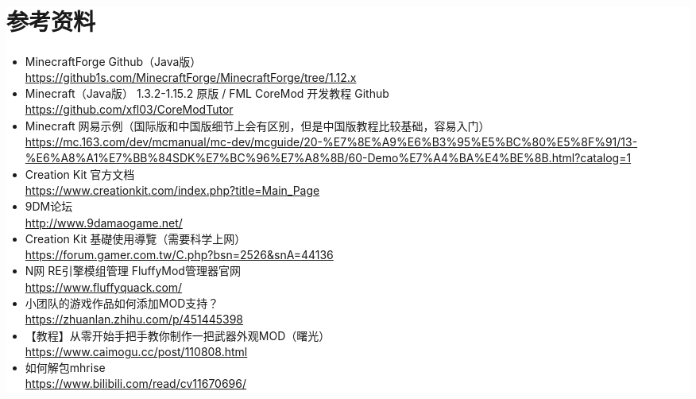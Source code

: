 # 参考资料
- MinecraftForge Github（Java版）<br>https://github1s.com/MinecraftForge/MinecraftForge/tree/1.12.x
- Minecraft（Java版） 1.3.2-1.15.2 原版 / FML CoreMod 开发教程 Github<br>https://github.com/xfl03/CoreModTutor
- Minecraft 网易示例（国际版和中国版细节上会有区别，但是中国版教程比较基础，容易入门）<br>https://mc.163.com/dev/mcmanual/mc-dev/mcguide/20-%E7%8E%A9%E6%B3%95%E5%BC%80%E5%8F%91/13-%E6%A8%A1%E7%BB%84SDK%E7%BC%96%E7%A8%8B/60-Demo%E7%A4%BA%E4%BE%8B.html?catalog=1
- Creation Kit 官方文档<br>https://www.creationkit.com/index.php?title=Main_Page
- 9DM论坛<br>http://www.9damaogame.net/
- Creation Kit 基礎使用導覽（需要科学上网）<br>https://forum.gamer.com.tw/C.php?bsn=2526&snA=44136
- N网 RE引擎模组管理 FluffyMod管理器官网<br>https://www.fluffyquack.com/
- 小团队的游戏作品如何添加MOD支持？<br>https://zhuanlan.zhihu.com/p/451445398
- 【教程】从零开始手把手教你制作一把武器外观MOD（曙光）<br>https://www.caimogu.cc/post/110808.html
- 如何解包mhrise<br>https://www.bilibili.com/read/cv11670696/
